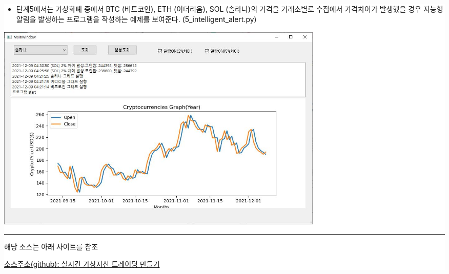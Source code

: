 
* 단계5에서는 가상화폐 중에서 BTC (비트코인), ETH (이더리움), SOL (솔라나)의 가격을 거래소별로 수집에서 가격차이가 발생했을 경우 지능형 알림을 발생하는 프로그램을 작성하는 예제를 보여준다. (5_intelligent_alert.py) 

<img src="/img/ex1-5.jpg" width="70%" height="70%" title="단계5 거래소별 가격차이가 발생했을 경우 지능형 알림 발생 예제" alt="ex1-5"></img>

***

해당 소스는 아래 사이트를 참조

[소스주소(github): 실시간 가상자산 트레이딩 만들기](https://github.com/miso07/PythonBook)
